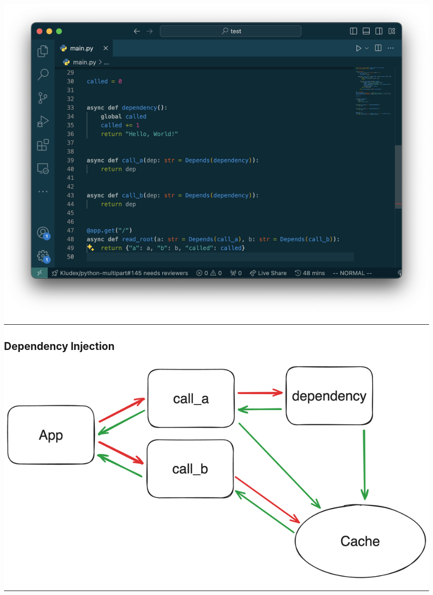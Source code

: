 ![w:800](assets/dependency-endpoint.png)

---

## Dependency Injection

![w:1100](assets/di-cache.png)

---